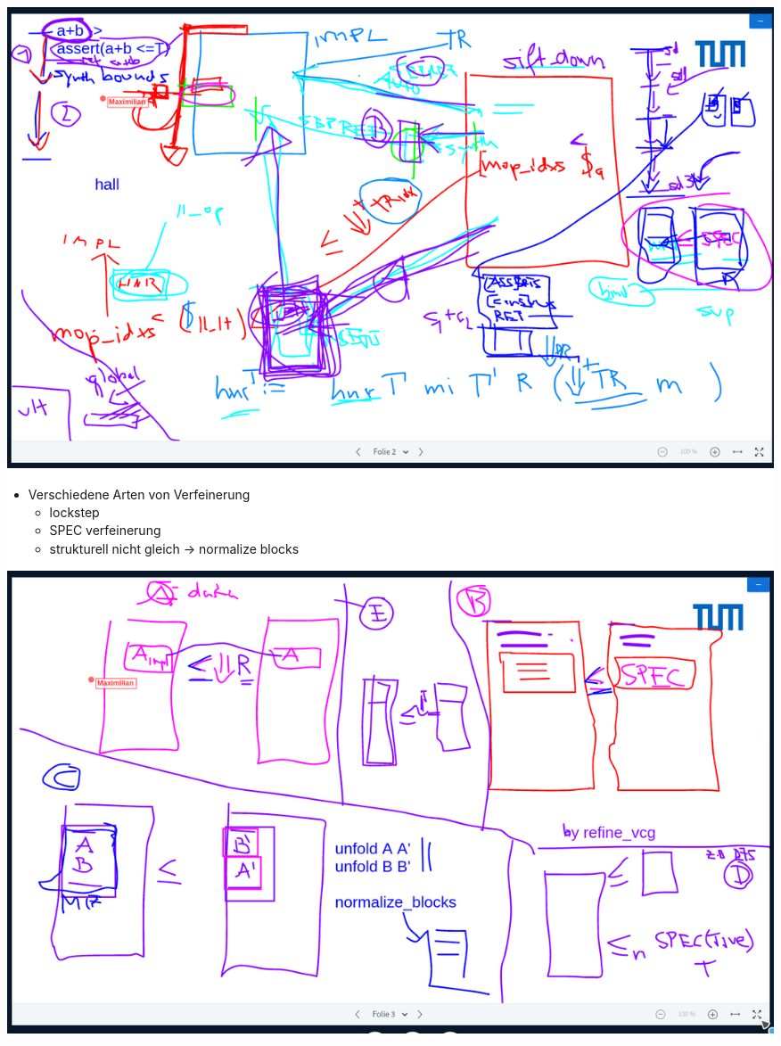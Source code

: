 ![](img/time_synthesis.png)

- Verschiedene Arten von Verfeinerung
  - lockstep
  - SPEC verfeinerung
  - strukturell nicht gleich -> normalize blocks

![](img/types_of_refinement.png)
      
